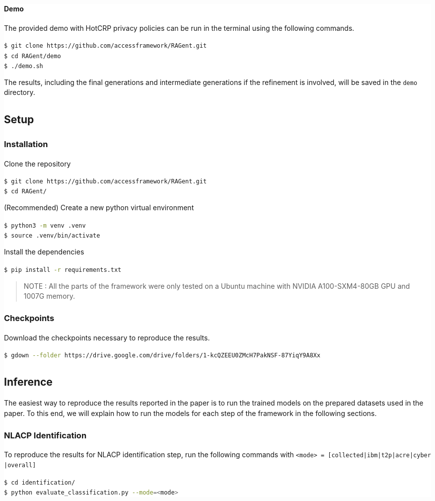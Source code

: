 #### Demo

The provided demo with HotCRP privacy policies can be run in the terminal using the following commands.

```bash
$ git clone https://github.com/accessframework/RAGent.git
$ cd RAGent/demo
$ ./demo.sh
```
The results, including the final generations and intermediate generations if the refinement is involved, will be saved in the ```demo``` directory.

## Setup
### Installation
Clone the repository
```bash
$ git clone https://github.com/accessframework/RAGent.git
$ cd RAGent/
```
(Recommended) Create a new python virtual environment
```bash
$ python3 -m venv .venv
$ source .venv/bin/activate
```
Install the dependencies
```bash
$ pip install -r requirements.txt
```

> NOTE : All the parts of the framework were only tested on a Ubuntu machine with NVIDIA A100-SXM4-80GB GPU and 1007G memory. 

### Checkpoints

Download the checkpoints necessary to reproduce the results.

```bash
$ gdown --folder https://drive.google.com/drive/folders/1-kcQZEEU0ZMcH7PakNSF-87YiqY9A8Xx
```

## Inference

The easiest way to reproduce the results reported in the paper is to run the trained models on the prepared datasets used in the paper. To this end, we will explain how to run the models for each step of the framework in the following sections.
### NLACP Identification

To reproduce the results for NLACP identification step, run the following commands with `<mode> = [collected|ibm|t2p|acre|cyber|overall]`

```bash
$ cd identification/
$ python evaluate_classification.py --mode=<mode>
```
